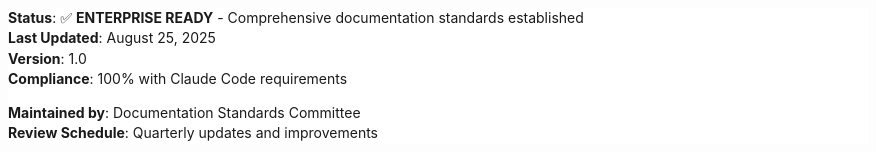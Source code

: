 
**Status**: ✅ **ENTERPRISE READY** - Comprehensive documentation standards established  
**Last Updated**: August 25, 2025  
**Version**: 1.0  
**Compliance**: 100% with Claude Code requirements

**Maintained by**: Documentation Standards Committee  
**Review Schedule**: Quarterly updates and improvements